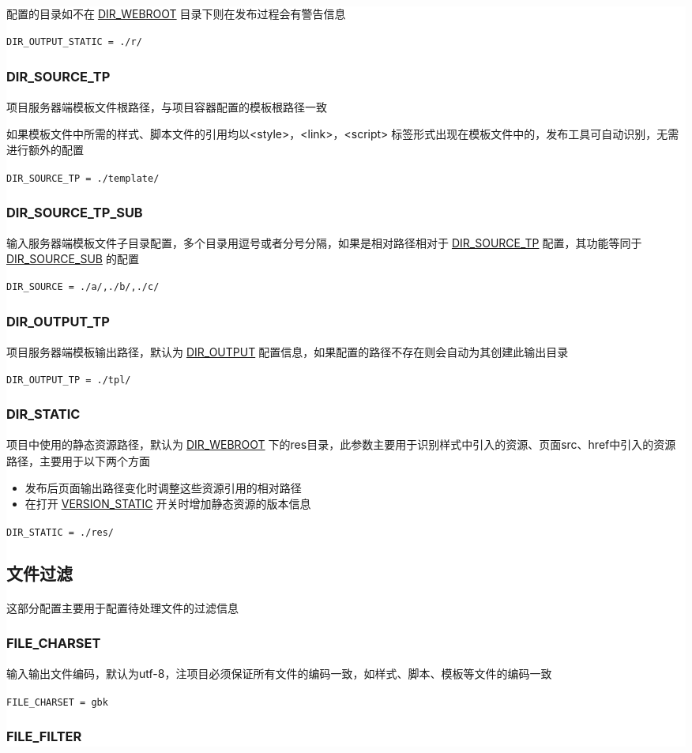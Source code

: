 配置的目录如不在 [DIR_WEBROOT](#dir_webroot) 目录下则在发布过程会有警告信息

```
DIR_OUTPUT_STATIC = ./r/
```

### DIR_SOURCE_TP

项目服务器端模板文件根路径，与项目容器配置的模板根路径一致

如果模板文件中所需的样式、脚本文件的引用均以&lt;style&gt;，&lt;link&gt;，&lt;script&gt; 标签形式出现在模板文件中的，发布工具可自动识别，无需进行额外的配置

```
DIR_SOURCE_TP = ./template/
```

### DIR_SOURCE_TP_SUB

输入服务器端模板文件子目录配置，多个目录用逗号或者分号分隔，如果是相对路径相对于 [DIR_SOURCE_TP](#dir_source_tp) 配置，其功能等同于 [DIR_SOURCE_SUB](#dir_source_sub) 的配置

```
DIR_SOURCE = ./a/,./b/,./c/
```

### DIR_OUTPUT_TP

项目服务器端模板输出路径，默认为 [DIR_OUTPUT](#dir_output) 配置信息，如果配置的路径不存在则会自动为其创建此输出目录

```
DIR_OUTPUT_TP = ./tpl/
```

### DIR_STATIC

项目中使用的静态资源路径，默认为 [DIR_WEBROOT](#dir_webroot) 下的res目录，此参数主要用于识别样式中引入的资源、页面src、href中引入的资源路径，主要用于以下两个方面

* 发布后页面输出路径变化时调整这些资源引用的相对路径
* 在打开 [VERSION_STATIC](#version_static) 开关时增加静态资源的版本信息

```
DIR_STATIC = ./res/
```

## 文件过滤

这部分配置主要用于配置待处理文件的过滤信息

### FILE_CHARSET

输入输出文件编码，默认为utf-8，注项目必须保证所有文件的编码一致，如样式、脚本、模板等文件的编码一致

```
FILE_CHARSET = gbk
```

### FILE_FILTER
